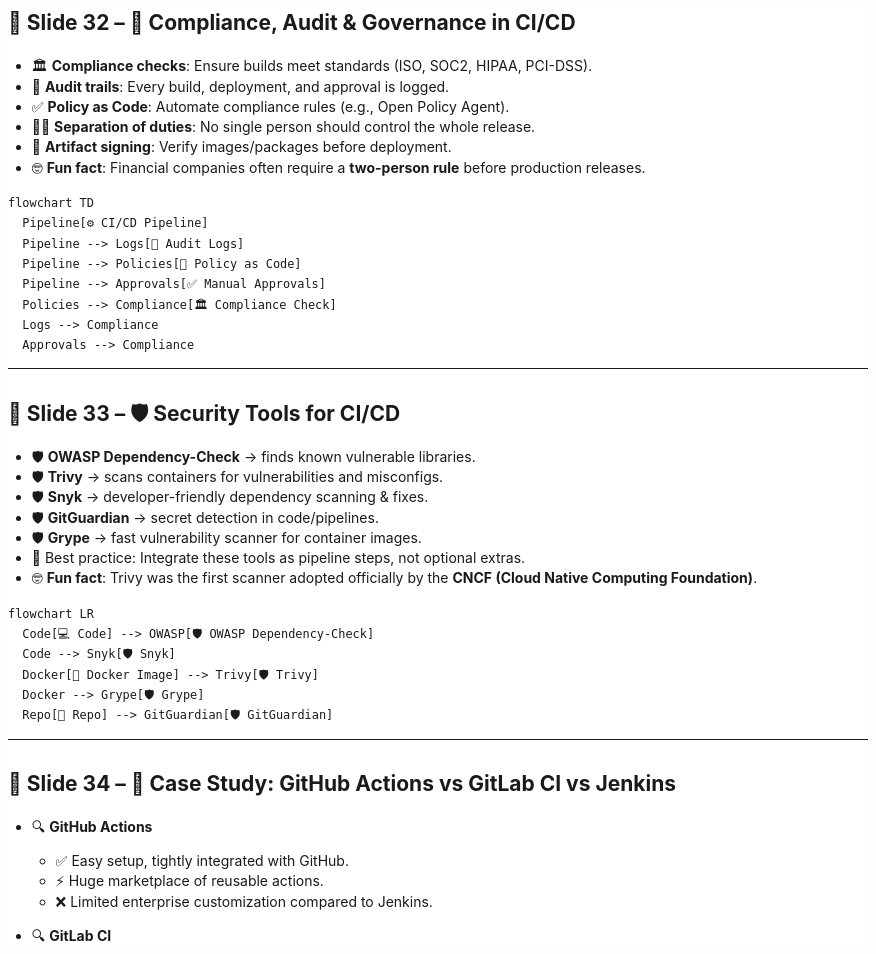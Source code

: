 
## 📍 Slide 32 – 📜 Compliance, Audit & Governance in CI/CD

* 🏛️ **Compliance checks**: Ensure builds meet standards (ISO, SOC2, HIPAA, PCI-DSS).
* 🧾 **Audit trails**: Every build, deployment, and approval is logged.
* ✅ **Policy as Code**: Automate compliance rules (e.g., Open Policy Agent).
* 🧑‍⚖️ **Separation of duties**: No single person should control the whole release.
* 🔐 **Artifact signing**: Verify images/packages before deployment.
* 🤓 **Fun fact**: Financial companies often require a **two-person rule** before production releases.

```mermaid
flowchart TD
  Pipeline[⚙️ CI/CD Pipeline]
  Pipeline --> Logs[🧾 Audit Logs]
  Pipeline --> Policies[📜 Policy as Code]
  Pipeline --> Approvals[✅ Manual Approvals]
  Policies --> Compliance[🏛️ Compliance Check]
  Logs --> Compliance
  Approvals --> Compliance
```

---

## 📍 Slide 33 – 🛡️ Security Tools for CI/CD

* 🛡️ **OWASP Dependency-Check** → finds known vulnerable libraries.
* 🛡️ **Trivy** → scans containers for vulnerabilities and misconfigs.
* 🛡️ **Snyk** → developer-friendly dependency scanning & fixes.
* 🛡️ **GitGuardian** → secret detection in code/pipelines.
* 🛡️ **Grype** → fast vulnerability scanner for container images.
* 🎯 Best practice: Integrate these tools as pipeline steps, not optional extras.
* 🤓 **Fun fact**: Trivy was the first scanner adopted officially by the **CNCF (Cloud Native Computing Foundation)**.

```mermaid
flowchart LR
  Code[💻 Code] --> OWASP[🛡️ OWASP Dependency-Check]
  Code --> Snyk[🛡️ Snyk]
  Docker[🐳 Docker Image] --> Trivy[🛡️ Trivy]
  Docker --> Grype[🛡️ Grype]
  Repo[📂 Repo] --> GitGuardian[🛡️ GitGuardian]
```

---

## 📍 Slide 34 – 🧪 Case Study: GitHub Actions vs GitLab CI vs Jenkins

* 🔍 **GitHub Actions**

  * ✅ Easy setup, tightly integrated with GitHub.
  * ⚡ Huge marketplace of reusable actions.
  * ❌ Limited enterprise customization compared to Jenkins.
* 🔍 **GitLab CI**
